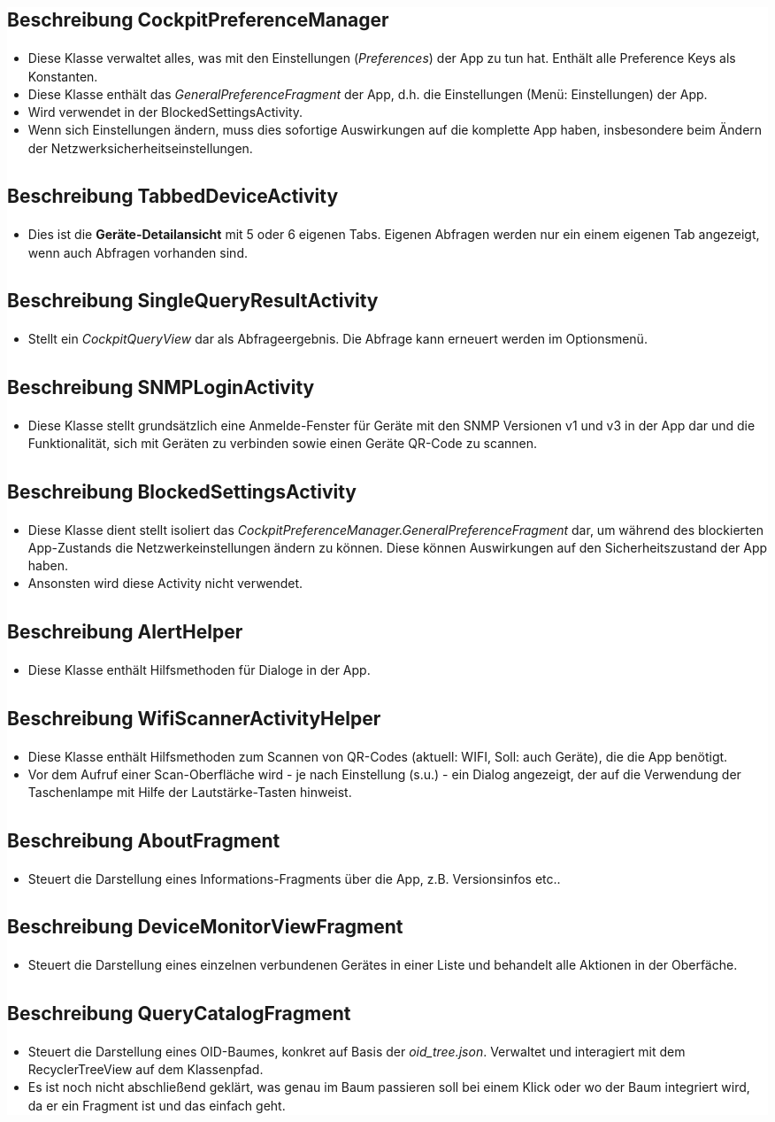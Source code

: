 
## Beschreibung CockpitPreferenceManager
* Diese Klasse verwaltet alles, was mit den Einstellungen (*Preferences*) der App zu tun hat. Enthält alle Preference Keys als Konstanten.
* Diese Klasse enthält das *GeneralPreferenceFragment* der App, d.h. die Einstellungen (Menü: Einstellungen) der App.
* Wird verwendet in der BlockedSettingsActivity.
* Wenn sich Einstellungen ändern, muss dies sofortige Auswirkungen auf die komplette App haben, insbesondere beim Ändern der Netzwerksicherheitseinstellungen.

## Beschreibung TabbedDeviceActivity
* Dies ist die **Geräte-Detailansicht** mit 5 oder 6 eigenen Tabs. Eigenen Abfragen werden nur ein einem eigenen Tab angezeigt, wenn auch Abfragen vorhanden sind.

## Beschreibung SingleQueryResultActivity
* Stellt ein *CockpitQueryView* dar als Abfrageergebnis. Die Abfrage kann erneuert werden im Optionsmenü.

## Beschreibung SNMPLoginActivity
* Diese Klasse stellt grundsätzlich eine Anmelde-Fenster für Geräte mit den SNMP Versionen v1 und v3 in der App dar und die Funktionalität, sich mit Geräten zu verbinden sowie einen Geräte QR-Code zu scannen.

## Beschreibung BlockedSettingsActivity
* Diese Klasse dient stellt isoliert das *CockpitPreferenceManager.GeneralPreferenceFragment* dar, um während des blockierten App-Zustands die Netzwerkeinstellungen ändern zu können. Diese können Auswirkungen auf den Sicherheitszustand der App haben.
* Ansonsten wird diese Activity nicht verwendet.

## Beschreibung AlertHelper
* Diese Klasse enthält Hilfsmethoden für Dialoge in der App.

## Beschreibung WifiScannerActivityHelper
* Diese Klasse enthält Hilfsmethoden zum Scannen von QR-Codes (aktuell: WIFI, Soll: auch Geräte), die die App benötigt.
* Vor dem Aufruf einer Scan-Oberfläche wird - je nach Einstellung (s.u.) - ein Dialog angezeigt, der auf die Verwendung der Taschenlampe mit Hilfe der Lautstärke-Tasten hinweist.

## Beschreibung AboutFragment
* Steuert die Darstellung eines Informations-Fragments über die App, z.B. Versionsinfos etc..

## Beschreibung DeviceMonitorViewFragment
* Steuert die Darstellung eines einzelnen verbundenen Gerätes in einer Liste und behandelt alle Aktionen in der Oberfäche.

## Beschreibung QueryCatalogFragment
* Steuert die Darstellung eines OID-Baumes, konkret auf Basis der *oid_tree.json*. Verwaltet und interagiert mit dem RecyclerTreeView auf dem Klassenpfad.
* Es ist noch nicht abschließend geklärt, was genau im Baum passieren soll bei einem Klick oder wo der Baum integriert wird, da er ein Fragment ist und das einfach geht.
